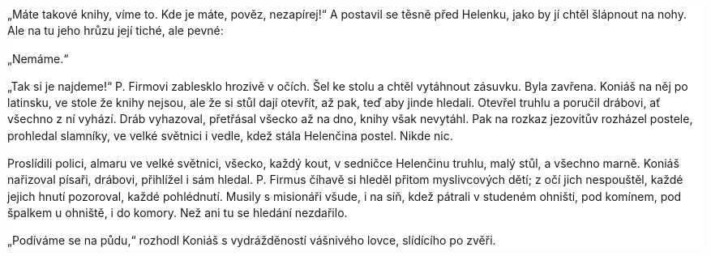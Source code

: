 „Máte takové knihy, víme to. Kde je máte, pověz, nezapírej!“ A postavil se těsně před Helenku, jako by jí chtěl šlápnout na nohy. Ale na tu jeho hrůzu její tiché, ale pevné:

„Nemáme.“

„Tak si je najdeme!“ P. Firmovi zablesklo hrozivě v očích. Šel ke stolu a chtěl vytáhnout zásuvku. Byla zavřena. Koniáš na něj po latinsku, ve stole že knihy nejsou, ale že si stůl dají otevřít, až pak, teď aby jinde hledali. Otevřel truhlu a poručil drábovi, ať všechno z ní vyhází. Dráb vyhazoval, přetřásal všecko až na dno, knihy však nevytáhl. Pak na rozkaz jezovitův rozházel postele, prohledal slamníky, ve velké světnici i vedle, kdež stála Helenčina postel. Nikde nic.

Proslídili polici, almaru ve velké světnici, všecko, každý kout, v sedničce Helenčinu truhlu, malý stůl, a všechno marně. Koniáš nařizoval písaři, drábovi, přihlížel i sám hledal. P. Firmus číhavě si hleděl přitom myslivcových dětí; z očí jich nespouštěl, každé jejich hnutí pozoroval, každé pohlédnutí. Musily s misionáři všude, i na síň, kdež pátrali v studeném ohništi, pod komínem, pod špalkem u ohniště, i do komory. Než ani tu se hledání nezdařilo.

„Podíváme se na půdu,“ rozhodl Koniáš s vydrážděností vášnivého lovce, slídícího po zvěři.
